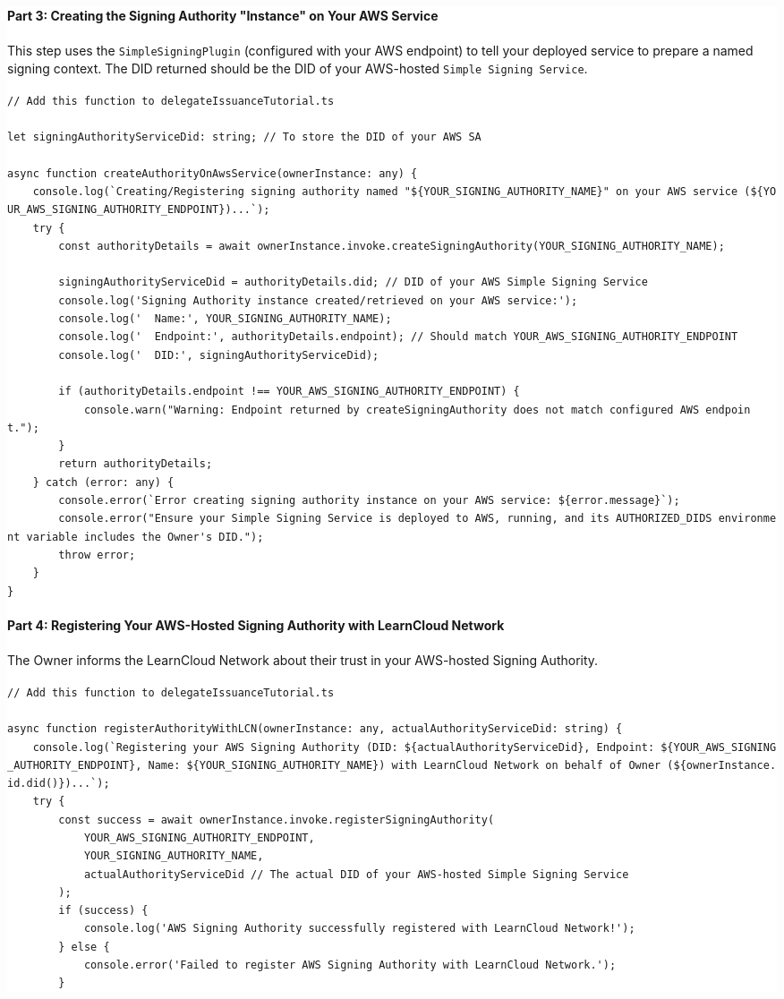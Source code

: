 #### Part 3: Creating the Signing Authority "Instance" on Your AWS Service

This step uses the `SimpleSigningPlugin` (configured with your AWS endpoint) to tell your deployed service to prepare a named signing context. The DID returned should be the DID of your AWS-hosted `Simple Signing Service`.

```
// Add this function to delegateIssuanceTutorial.ts

let signingAuthorityServiceDid: string; // To store the DID of your AWS SA

async function createAuthorityOnAwsService(ownerInstance: any) {
    console.log(`Creating/Registering signing authority named "${YOUR_SIGNING_AUTHORITY_NAME}" on your AWS service (${YOUR_AWS_SIGNING_AUTHORITY_ENDPOINT})...`);
    try {
        const authorityDetails = await ownerInstance.invoke.createSigningAuthority(YOUR_SIGNING_AUTHORITY_NAME);
        
        signingAuthorityServiceDid = authorityDetails.did; // DID of your AWS Simple Signing Service
        console.log('Signing Authority instance created/retrieved on your AWS service:');
        console.log('  Name:', YOUR_SIGNING_AUTHORITY_NAME);
        console.log('  Endpoint:', authorityDetails.endpoint); // Should match YOUR_AWS_SIGNING_AUTHORITY_ENDPOINT
        console.log('  DID:', signingAuthorityServiceDid); 
        
        if (authorityDetails.endpoint !== YOUR_AWS_SIGNING_AUTHORITY_ENDPOINT) {
            console.warn("Warning: Endpoint returned by createSigningAuthority does not match configured AWS endpoint.");
        }
        return authorityDetails;
    } catch (error: any) {
        console.error(`Error creating signing authority instance on your AWS service: ${error.message}`);
        console.error("Ensure your Simple Signing Service is deployed to AWS, running, and its AUTHORIZED_DIDS environment variable includes the Owner's DID.");
        throw error;
    }
}

```

#### Part 4: Registering Your AWS-Hosted Signing Authority with LearnCloud Network

The Owner informs the LearnCloud Network about their trust in your AWS-hosted Signing Authority.

```
// Add this function to delegateIssuanceTutorial.ts

async function registerAuthorityWithLCN(ownerInstance: any, actualAuthorityServiceDid: string) {
    console.log(`Registering your AWS Signing Authority (DID: ${actualAuthorityServiceDid}, Endpoint: ${YOUR_AWS_SIGNING_AUTHORITY_ENDPOINT}, Name: ${YOUR_SIGNING_AUTHORITY_NAME}) with LearnCloud Network on behalf of Owner (${ownerInstance.id.did()})...`);
    try {
        const success = await ownerInstance.invoke.registerSigningAuthority(
            YOUR_AWS_SIGNING_AUTHORITY_ENDPOINT,
            YOUR_SIGNING_AUTHORITY_NAME,
            actualAuthorityServiceDid // The actual DID of your AWS-hosted Simple Signing Service
        );
        if (success) {
            console.log('AWS Signing Authority successfully registered with LearnCloud Network!');
        } else {
            console.error('Failed to register AWS Signing Authority with LearnCloud Network.');
        }
```